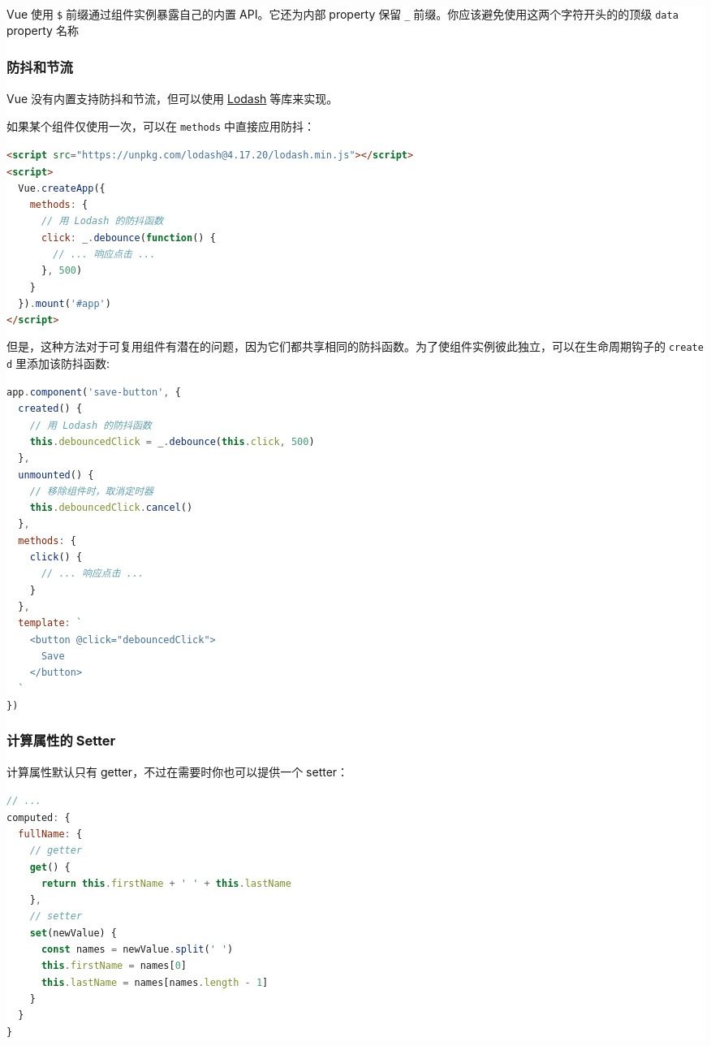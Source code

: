 Vue 使用 `$` 前缀通过组件实例暴露自己的内置 API。它还为内部 property 保留 `_` 前缀。你应该避免使用这两个字符开头的的顶级 `data` property 名称

### 防抖和节流

Vue 没有内置支持防抖和节流，但可以使用 [Lodash](https://lodash.com/) 等库来实现。

如果某个组件仅使用一次，可以在 `methods` 中直接应用防抖：

```html
<script src="https://unpkg.com/lodash@4.17.20/lodash.min.js"></script>
<script>
  Vue.createApp({
    methods: {
      // 用 Lodash 的防抖函数
      click: _.debounce(function() {
        // ... 响应点击 ...
      }, 500)
    }
  }).mount('#app')
</script>
```

但是，这种方法对于可复用组件有潜在的问题，因为它们都共享相同的防抖函数。为了使组件实例彼此独立，可以在生命周期钩子的 `created` 里添加该防抖函数:

```js
app.component('save-button', {
  created() {
    // 用 Lodash 的防抖函数
    this.debouncedClick = _.debounce(this.click, 500)
  },
  unmounted() {
    // 移除组件时，取消定时器
    this.debouncedClick.cancel()
  },
  methods: {
    click() {
      // ... 响应点击 ...
    }
  },
  template: `
    <button @click="debouncedClick">
      Save
    </button>
  `
})
```

### 计算属性的 Setter

计算属性默认只有 getter，不过在需要时你也可以提供一个 setter：

```js
// ...
computed: {
  fullName: {
    // getter
    get() {
      return this.firstName + ' ' + this.lastName
    },
    // setter
    set(newValue) {
      const names = newValue.split(' ')
      this.firstName = names[0]
      this.lastName = names[names.length - 1]
    }
  } 
}
```